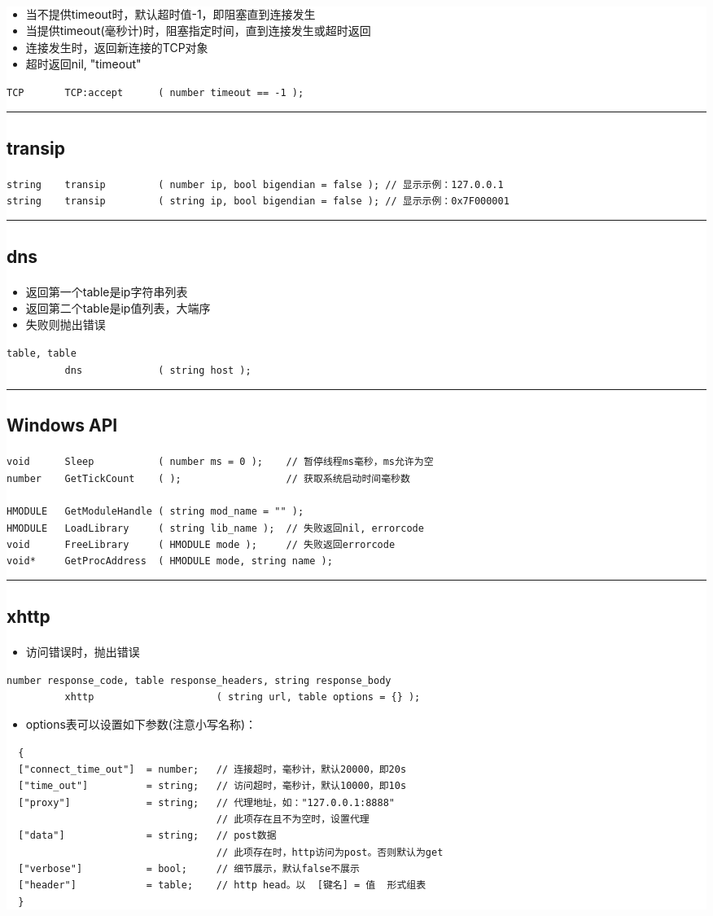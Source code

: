 - 当不提供timeout时，默认超时值-1，即阻塞直到连接发生
- 当提供timeout(毫秒计)时，阻塞指定时间，直到连接发生或超时返回
- 连接发生时，返回新连接的TCP对象
- 超时返回nil, "timeout"
```
TCP       TCP:accept      ( number timeout == -1 );
```

---- ---- ---- ----

## transip

```
string    transip         ( number ip, bool bigendian = false ); // 显示示例：127.0.0.1
string    transip         ( string ip, bool bigendian = false ); // 显示示例：0x7F000001
```
---- ---- ---- ----

## dns

- 返回第一个table是ip字符串列表
- 返回第二个table是ip值列表，大端序
- 失败则抛出错误

```
table, table
          dns             ( string host );
```

---- ---- ---- ----

## Windows API

```
void      Sleep           ( number ms = 0 );    // 暂停线程ms毫秒，ms允许为空
number    GetTickCount    ( );                  // 获取系统启动时间毫秒数

HMODULE   GetModuleHandle ( string mod_name = "" );
HMODULE   LoadLibrary     ( string lib_name );  // 失败返回nil, errorcode
void      FreeLibrary     ( HMODULE mode );     // 失败返回errorcode
void*     GetProcAddress  ( HMODULE mode, string name );
```

---- ---- ---- ----

## xhttp

- 访问错误时，抛出错误

```
number response_code, table response_headers, string response_body
          xhttp                     ( string url, table options = {} );
```

- options表可以设置如下参数(注意小写名称)：
```
  {
  ["connect_time_out"]  = number;   // 连接超时，毫秒计，默认20000，即20s
  ["time_out"]          = string;   // 访问超时，毫秒计，默认10000，即10s
  ["proxy"]             = string;   // 代理地址，如："127.0.0.1:8888"
                                    // 此项存在且不为空时，设置代理
  ["data"]              = string;   // post数据
                                    // 此项存在时，http访问为post。否则默认为get
  ["verbose"]           = bool;     // 细节展示，默认false不展示
  ["header"]            = table;    // http head。以  [键名] = 值  形式组表
  }
```
